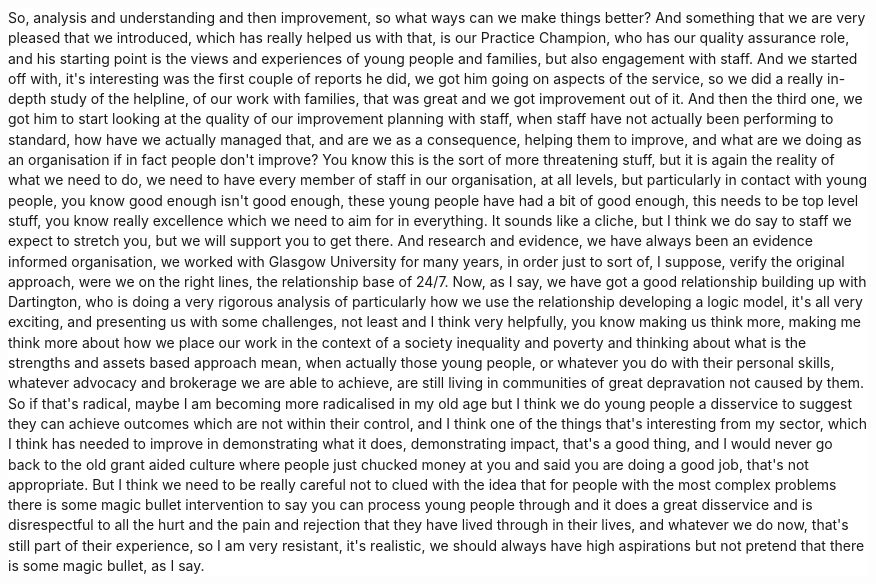 So, analysis and understanding and then improvement, so what ways can we make things better? And something that we are very pleased that we introduced, which has really helped us with that, is our Practice Champion, who has our quality assurance role, and his starting point is the views and experiences of young people and families, but also engagement with staff. And we started off with, it's interesting was the first couple of reports he did, we got him going on aspects of the service, so we did a really in-depth study of the helpline, of our work with families, that was great and we got improvement out of it. And then the third one, we got him to start looking at the quality of our improvement planning with staff, when staff have not actually been performing to standard, how have we actually managed that, and are we as a consequence, helping them to improve, and what are we doing as an organisation if in fact people don't improve? You know this is the sort of more threatening stuff, but it is again the reality of what we need to do, we need to have every member of staff in our organisation, at all levels, but particularly in contact with young people, you know good enough isn't good enough, these young people have had a bit of good enough, this needs to be top level stuff, you know really excellence which we need to aim for in everything. It sounds like a cliche, but I think we do say to staff we expect to stretch you, but we will support you to get there. And research and evidence, we have always been an evidence informed organisation, we worked with Glasgow University for many years, in order just to sort of, I suppose, verify the original approach, were we on the right lines, the relationship base of 24/7. Now, as I say, we have got a good relationship building up with Dartington, who is doing a very rigorous analysis of particularly how we use the relationship developing a logic model, it's all very exciting, and presenting us with some challenges, not least and I think very helpfully, you know making us think more, making me think more about how we place our work in the context of a society inequality and poverty and thinking about what is the strengths and assets based approach mean, when actually those young people, or whatever you do with their personal skills, whatever advocacy and brokerage we are able to achieve, are still living in communities of great depravation not caused by them. So if that's radical, maybe I am becoming more radicalised in my old age but I think we do young people a disservice to suggest they can achieve outcomes which are not within their control, and I think one of the things that's interesting from my sector, which I think has needed to improve in demonstrating what it does, demonstrating impact, that's a good thing, and I would never go back to the old grant aided culture where people just chucked money at you and said you are doing a good job, that's not appropriate. But I think we need to be really careful not to clued with the idea that for people with the most complex problems there is some magic bullet intervention to say you can process young people through and it does a great disservice and is disrespectful to all the hurt and the pain and rejection that they have lived through in their lives, and whatever we do now, that's still part of their experience, so I am very resistant, it's realistic, we should always have high aspirations but not pretend that there is some magic bullet, as I say.
